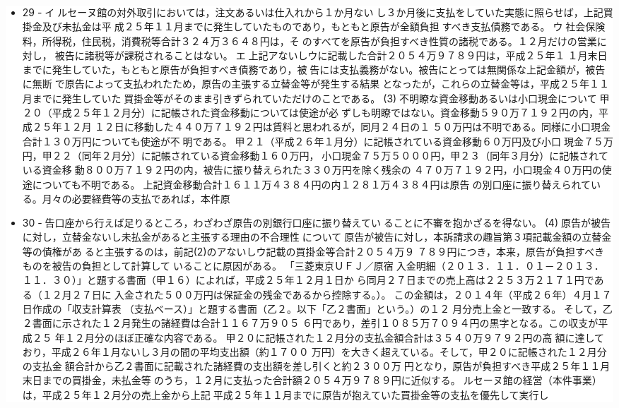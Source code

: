          
- 29 - 
イ ルセーヌ館の対外取引においては，注文あるいは仕入れから１か月ない
し３か月後に支払をしていた実態に照らせば，上記買掛金及び未払金は平
成２５年１１月までに発生していたものであり，もともと原告が全額負担
すべき支払債務である。 
ウ 社会保険料，所得税，住民税，消費税等合計３２４万３６４８円は，そ
のすべてを原告が負担すべき性質の諸税である。１２月だけの営業に対し，
被告に諸税等が課税されることはない。 
エ 上記アないしウに記載した合計２０５４万９７８９円は，平成２５年１
１月末日までに発生していた，もともと原告が負担すべき債務であり，被
告には支払義務がない。被告にとっては無関係な上記金額が，被告に無断
で原告によって支払われたため，原告の主張する立替金等が発生する結果
となったが，これらの立替金等は，平成２５年１１月までに発生していた
買掛金等がそのまま引きずられていただけのことである。 
(3) 不明瞭な資金移動あるいは小口現金について 
甲２０（平成２５年１２月分）に記帳された資金移動については使途が必
ずしも明瞭ではない。資金移動５９０万７１９２円の内，平成２５年１２月
１２日に移動した４４０万７１９２円は賃料と思われるが，同月２４日の１
５０万円は不明である。同様に小口現金合計１３０万円についても使途が不
明である。 
甲２１（平成２６年１月分）に記帳されている資金移動６０万円及び小口
現金７５万円，甲２２（同年２月分）に記帳されている資金移動１６０万円，
小口現金７５万５０００円，甲２３（同年３月分）に記帳されている資金移
動８００万７１９２円の内，被告に振り替えられた３３０万円を除く残余の
４７０万７１９２円，小口現金４０万円の使途についても不明である。 
上記資金移動合計１６１１万４３８４円の内１２８１万４３８４円は原告
の別口座に振り替えられている。月々の必要経費等の支払であれば，本件原
                                      
         
- 30 - 
告口座から行えば足りるところ，わざわざ原告の別銀行口座に振り替えてい
ることに不審を抱かざるを得ない。 
(4) 原告が被告に対し，立替金ないし未払金があると主張する理由の不合理性
について 
原告が被告に対し，本訴請求の趣旨第３項記載金額の立替金等の債権があ
ると主張するのは，前記(2)のアないしウ記載の買掛金等合計２０５４万９
７８９円につき，本来，原告が負担すべきものを被告の負担として計算して
いることに原因がある。 
「三菱東京ＵＦＪ／原宿 入金明細（２０１３．１１．０１－２０１３．
１１．３０）」と題する書面（甲１６）によれば，平成２５年１２月１日か
ら同月２７日までの売上高は２２５３万２１７１円である（１２月２７日に
入金された５００万円は保証金の残金であるから控除する。）。 
この金額は，２０１４年（平成２６年）４月１７日作成の「収支計算表
（支払ベース）」と題する書面（乙２。以下「乙２書面」という。）の１２
月分売上金と一致する。 
そして，乙２書面に示された１２月発生の諸経費は合計１１６７万９０５
６円であり，差引１０８５万７０９４円の黒字となる。この収支が平成２５
年１２月分のほぼ正確な内容である。 
甲２０に記帳された１２月分の支払金額合計は３５４０万９７９２円の高
額に達しており，平成２６年１月ないし３月の間の平均支出額（約１７００
万円）を大きく超えている。そして，甲２０に記帳された１２月分の支払金
額合計から乙２書面に記載された諸経費の支出額を差し引くと約２３００万
円となり，原告が負担すべき平成２５年１１月末日までの買掛金，未払金等
のうち，１２月に支払った合計額２０５４万９７８９円に近似する。 
ルセーヌ館の経営（本件事業）は，平成２５年１２月分の売上金から上記
平成２５年１１月までに原告が抱えていた買掛金等の支払を優先して実行し
                                      